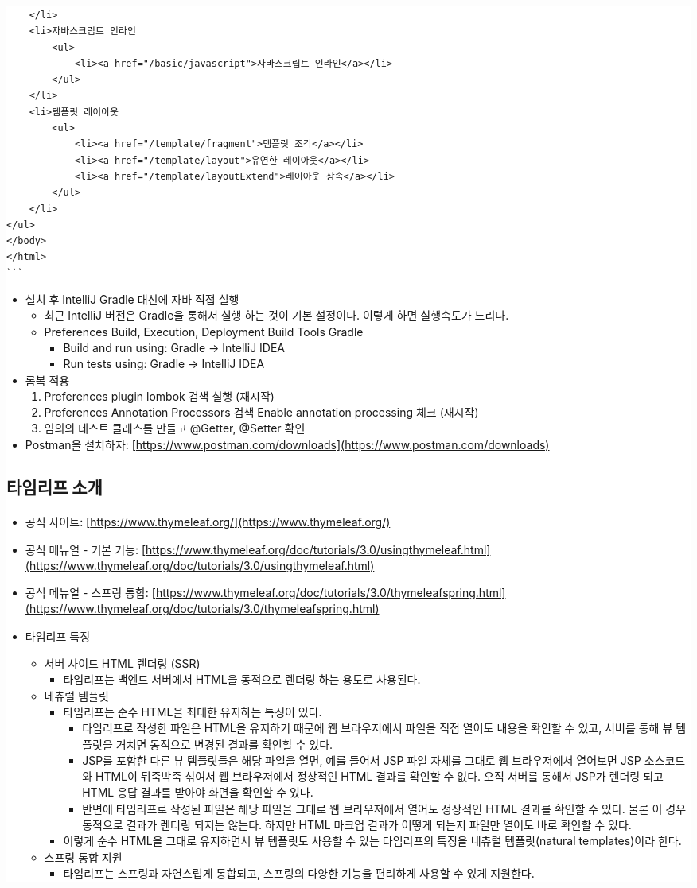         </li>
        <li>자바스크립트 인라인
            <ul>
                <li><a href="/basic/javascript">자바스크립트 인라인</a></li>
            </ul>
        </li>
        <li>템플릿 레이아웃
            <ul>
                <li><a href="/template/fragment">템플릿 조각</a></li>
                <li><a href="/template/layout">유연한 레이아웃</a></li>
                <li><a href="/template/layoutExtend">레이아웃 상속</a></li>
            </ul>
        </li>
    </ul>
    </body>
    </html>
    ```

- 설치 후 IntelliJ Gradle 대신에 자바 직접 실행
    - 최근 IntelliJ 버전은 Gradle을 통해서 실행 하는 것이 기본 설정이다. 이렇게 하면 실행속도가 느리다.
    - Preferences Build, Execution, Deployment Build Tools Gradle
        - Build and run using: Gradle → IntelliJ IDEA
        - Run tests using: Gradle → IntelliJ IDEA
- 롬복 적용
    1. Preferences plugin lombok 검색 실행 (재시작)
    2. Preferences Annotation Processors 검색 Enable annotation processing 체크 (재시작)
    3. 임의의 테스트 클래스를 만들고 @Getter, @Setter 확인
- Postman을 설치하자: [https://www.postman.com/downloads](https://www.postman.com/downloads)


## 타임리프 소개

- 공식 사이트: [https://www.thymeleaf.org/](https://www.thymeleaf.org/)
- 공식 메뉴얼 - 기본 기능: [https://www.thymeleaf.org/doc/tutorials/3.0/usingthymeleaf.html](https://www.thymeleaf.org/doc/tutorials/3.0/usingthymeleaf.html)
- 공식 메뉴얼 - 스프링 통합: [https://www.thymeleaf.org/doc/tutorials/3.0/thymeleafspring.html](https://www.thymeleaf.org/doc/tutorials/3.0/thymeleafspring.html)

- 타임리프 특징
    - 서버 사이드 HTML 렌더링 (SSR)
        - 타임리프는 백엔드 서버에서 HTML을 동적으로 렌더링 하는 용도로 사용된다.
    - 네츄럴 템플릿
        - 타임리프는 순수 HTML을 최대한 유지하는 특징이 있다.
            - 타임리프로 작성한 파일은 HTML을 유지하기 때문에 웹 브라우저에서 파일을 직접 열어도 내용을 확인할 수 있고, 서버를 통해 뷰 템플릿을 거치면 동적으로 변경된 결과를 확인할 수 있다.
            - JSP를 포함한 다른 뷰 템플릿들은 해당 파일을 열면, 예를 들어서 JSP 파일 자체를 그대로 웹 브라우저에서 열어보면 JSP 소스코드와 HTML이 뒤죽박죽 섞여서 웹 브라우저에서 정상적인 HTML 결과를 확인할 수 없다. 오직 서버를 통해서 JSP가 렌더링 되고 HTML 응답 결과를 받아야 화면을 확인할 수 있다.
            - 반면에 타임리프로 작성된 파일은 해당 파일을 그대로 웹 브라우저에서 열어도 정상적인 HTML 결과를 확인할 수 있다. 물론 이 경우 동적으로 결과가 렌더링 되지는 않는다. 하지만 HTML 마크업 결과가 어떻게 되는지 파일만 열어도 바로 확인할 수 있다.
        - 이렇게 순수 HTML을 그대로 유지하면서 뷰 템플릿도 사용할 수 있는 타임리프의 특징을 네츄럴 템플릿(natural templates)이라 한다.
    - 스프링 통합 지원
        - 타임리프는 스프링과 자연스럽게 통합되고, 스프링의 다양한 기능을 편리하게 사용할 수 있게 지원한다.
